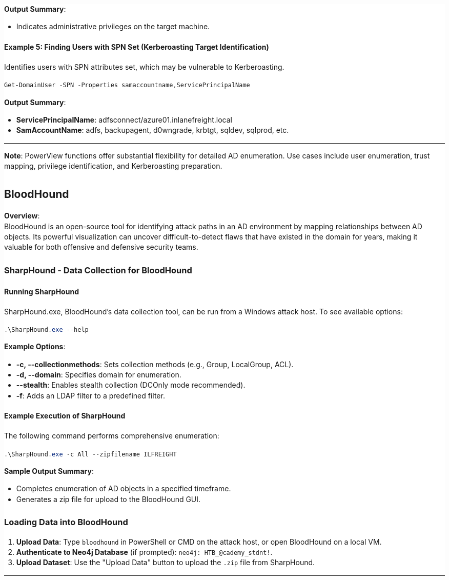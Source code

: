 **Output Summary**:
- Indicates administrative privileges on the target machine.

#### Example 5: Finding Users with SPN Set (Kerberoasting Target Identification)
Identifies users with SPN attributes set, which may be vulnerable to Kerberoasting.
```powershell
Get-DomainUser -SPN -Properties samaccountname,ServicePrincipalName
```

**Output Summary**:
- **ServicePrincipalName**: adfsconnect/azure01.inlanefreight.local
- **SamAccountName**: adfs, backupagent, d0wngrade, krbtgt, sqldev, sqlprod, etc.

---

**Note**: PowerView functions offer substantial flexibility for detailed AD enumeration. Use cases include user enumeration, trust mapping, privilege identification, and Kerberoasting preparation.
## BloodHound
**Overview**:  
BloodHound is an open-source tool for identifying attack paths in an AD environment by mapping relationships between AD objects. Its powerful visualization can uncover difficult-to-detect flaws that have existed in the domain for years, making it valuable for both offensive and defensive security teams.

### SharpHound - Data Collection for BloodHound

#### Running SharpHound
SharpHound.exe, BloodHound’s data collection tool, can be run from a Windows attack host. To see available options:
```powershell
.\SharpHound.exe --help
```

**Example Options**:
- **-c, --collectionmethods**: Sets collection methods (e.g., Group, LocalGroup, ACL).
- **-d, --domain**: Specifies domain for enumeration.
- **--stealth**: Enables stealth collection (DCOnly mode recommended).
- **-f**: Adds an LDAP filter to a predefined filter.

#### Example Execution of SharpHound
The following command performs comprehensive enumeration:
```powershell
.\SharpHound.exe -c All --zipfilename ILFREIGHT
```

**Sample Output Summary**:
- Completes enumeration of AD objects in a specified timeframe.
- Generates a zip file for upload to the BloodHound GUI.

### Loading Data into BloodHound
1. **Upload Data**: Type `bloodhound` in PowerShell or CMD on the attack host, or open BloodHound on a local VM.
2. **Authenticate to Neo4j Database** (if prompted): `neo4j: HTB_@cademy_stdnt!`.
3. **Upload Dataset**: Use the "Upload Data" button to upload the `.zip` file from SharpHound.

---